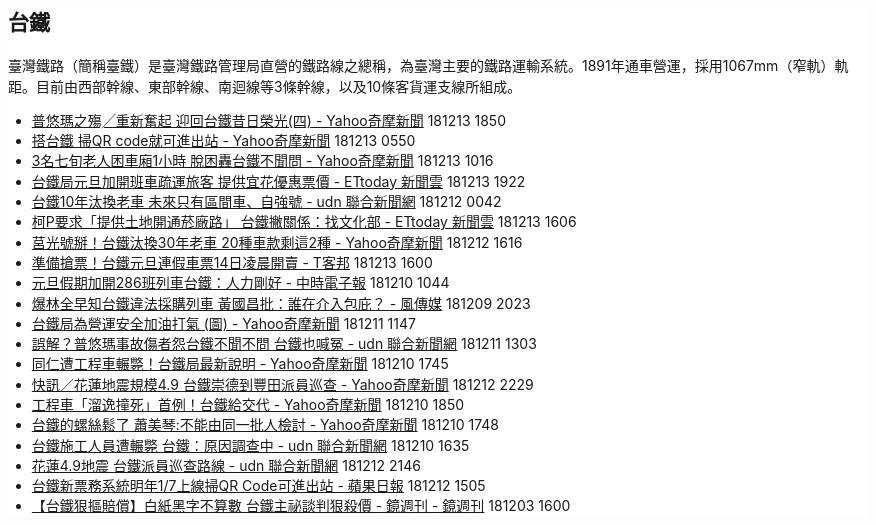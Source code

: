 ## 台鐵

臺灣鐵路（簡稱臺鐵）是臺灣鐵路管理局直營的鐵路線之總稱，為臺灣主要的鐵路運輸系統。1891年通車營運，採用1067mm（窄軌）軌距。目前由西部幹線、東部幹線、南迴線等3條幹線，以及10條客貨運支線所組成。
- [普悠瑪之殤╱重新奮起 迎回台鐵昔日榮光(四) - Yahoo奇摩新聞](https://tw.news.yahoo.com/%E6%99%AE%E6%82%A0%E7%91%AA%E4%B9%8B%E6%AE%A4-%E9%87%8D%E6%96%B0%E5%A5%AE%E8%B5%B7-%E8%BF%8E%E5%9B%9E%E5%8F%B0%E9%90%B5%E6%98%94%E6%97%A5%E6%A6%AE%E5%85%89-%E5%9B%9B-105040766.html "普悠瑪之殤╱重新奮起 迎回台鐵昔日榮光(四) - Yahoo奇摩新聞") 181213 1850
- [搭台鐵 掃QR code就可進出站 - Yahoo奇摩新聞](https://tw.news.yahoo.com/%E6%90%AD%E5%8F%B0%E9%90%B5-%E6%8E%83qr-code%E5%B0%B1%E5%8F%AF%E9%80%B2%E5%87%BA%E7%AB%99-215009670.html "搭台鐵 掃QR code就可進出站 - Yahoo奇摩新聞") 181213 0550
- [3名七旬老人困車廂1小時 脫困轟台鐵不聞問 - Yahoo奇摩新聞](https://tw.news.yahoo.com/3%E5%90%8D%E4%B8%83%E6%97%AC%E8%80%81%E4%BA%BA%E5%9B%B0%E8%BB%8A%E5%BB%821%E5%B0%8F%E6%99%82-%E8%84%AB%E5%9B%B0%E8%BD%9F%E5%8F%B0%E9%90%B5%E4%B8%8D%E8%81%9E%E5%95%8F-011433614.html "3名七旬老人困車廂1小時 脫困轟台鐵不聞問 - Yahoo奇摩新聞") 181213 1016
- [台鐵局元旦加開班車疏運旅客 提供宜花優惠票價 - ETtoday 新聞雲](https://www.ettoday.net/news/20181213/1330338.htm "台鐵局元旦加開班車疏運旅客 提供宜花優惠票價 - ETtoday 新聞雲") 181213 1922
- [台鐵10年汰換老車 未來只有區間車、自強號 - udn 聯合新聞網](https://udn.com/news/story/7266/3531914 "台鐵10年汰換老車 未來只有區間車、自強號 - udn 聯合新聞網") 181212 0042
- [柯P要求「提供土地開通菸廠路」 台鐵撇關係：找文化部 - ETtoday 新聞雲](https://www.ettoday.net/news/20181213/1330084.htm "柯P要求「提供土地開通菸廠路」 台鐵撇關係：找文化部 - ETtoday 新聞雲") 181213 1606
- [莒光號掰！台鐵汰換30年老車 20種車款剩這2種 - Yahoo奇摩新聞](https://tw.news.yahoo.com/%E8%8E%92%E5%85%89%E8%99%9F%E6%8E%B0-%E5%8F%B0%E9%90%B5%E6%B1%B0%E6%8F%9B30%E5%B9%B4%E8%80%81%E8%BB%8A-20%E7%A8%AE%E8%BB%8A%E6%AC%BE%E5%89%A9%E9%80%992%E7%A8%AE-081600711.html "莒光號掰！台鐵汰換30年老車 20種車款剩這2種 - Yahoo奇摩新聞") 181212 1616
- [準備搶票！台鐵元旦連假車票14日凌晨開賣 - T客邦](https://www.techbang.com/posts/63315-get-ready-to-grab-tickets-taiwan-railway-new-years-day-even-fake-tickets-sell-in-the-early-hours-of-14th "準備搶票！台鐵元旦連假車票14日凌晨開賣 - T客邦") 181213 1600
- [元旦假期加開286班列車台鐵：人力剛好 - 中時電子報](https://www.chinatimes.com/realtimenews/20181210001542-260405 "元旦假期加開286班列車台鐵：人力剛好 - 中時電子報") 181210 1044
- [爆林全早知台鐵違法採購列車 黃國昌批：誰在介入包庇？ - 風傳媒](https://www.storm.mg/article/697448 "爆林全早知台鐵違法採購列車 黃國昌批：誰在介入包庇？ - 風傳媒") 181209 2023
- [台鐵局為營運安全加油打氣 (圖) - Yahoo奇摩新聞](https://tw.news.yahoo.com/%E5%8F%B0%E9%90%B5%E5%B1%80%E7%82%BA%E7%87%9F%E9%81%8B%E5%AE%89%E5%85%A8%E5%8A%A0%E6%B2%B9%E6%89%93%E6%B0%A3-%E5%9C%96-034706817.html "台鐵局為營運安全加油打氣 (圖) - Yahoo奇摩新聞") 181211 1147
- [誤解？普悠瑪事故傷者怨台鐵不聞不問 台鐵也喊冤 - udn 聯合新聞網](https://udn.com/news/story/7266/3530573 "誤解？普悠瑪事故傷者怨台鐵不聞不問 台鐵也喊冤 - udn 聯合新聞網") 181211 1303
- [同仁遭工程車輾斃！台鐵局最新說明 - Yahoo奇摩新聞](https://tw.news.yahoo.com/%E5%90%8C%E4%BB%81%E9%81%AD%E5%B7%A5%E7%A8%8B%E8%BB%8A%E8%BC%BE%E6%96%83-%E5%8F%B0%E9%90%B5%E5%B1%80%E6%9C%80%E6%96%B0%E8%AA%AA%E6%98%8E-091045900.html "同仁遭工程車輾斃！台鐵局最新說明 - Yahoo奇摩新聞") 181210 1745
- [快訊／花蓮地震規模4.9 台鐵崇德到豐田派員巡查 - Yahoo奇摩新聞](https://tw.news.yahoo.com/%E5%BF%AB%E8%A8%8A-%E8%8A%B1%E8%93%AE%E5%9C%B0%E9%9C%87%E8%A6%8F%E6%A8%A14-9-%E5%8F%B0%E9%90%B5%E5%B4%87%E5%BE%B7%E5%88%B0%E8%B1%90%E7%94%B0%E6%B4%BE%E5%93%A1%E5%B7%A1%E6%9F%A5-142909943.html "快訊／花蓮地震規模4.9 台鐵崇德到豐田派員巡查 - Yahoo奇摩新聞") 181212 2229
- [工程車「溜逸撞死」首例！台鐵給交代 - Yahoo奇摩新聞](https://tw.news.yahoo.com/%E5%B7%A5%E7%A8%8B%E8%BB%8A-%E6%BA%9C%E9%80%B8%E6%92%9E%E6%AD%BB-%E9%A6%96%E4%BE%8B-%E5%8F%B0%E9%90%B5%E7%B5%A6%E4%BA%A4%E4%BB%A3-095046308.html "工程車「溜逸撞死」首例！台鐵給交代 - Yahoo奇摩新聞") 181210 1850
- [台鐵的螺絲鬆了 蕭美琴:不能由同一批人檢討 - Yahoo奇摩新聞](https://tw.news.yahoo.com/%E5%8F%B0%E9%90%B5%E7%9A%84%E8%9E%BA%E7%B5%B2%E9%AC%86%E4%BA%86-%E8%95%AD%E7%BE%8E%E7%90%B4-%E4%B8%8D%E8%83%BD%E7%94%B1%E5%90%8C-%E6%89%B9%E4%BA%BA%E6%AA%A2%E8%A8%8E-094806826.html "台鐵的螺絲鬆了 蕭美琴:不能由同一批人檢討 - Yahoo奇摩新聞") 181210 1748
- [台鐵施工人員遭輾斃 台鐵：原因調查中 - udn 聯合新聞網](https://udn.com/news/story/7321/3528940 "台鐵施工人員遭輾斃 台鐵：原因調查中 - udn 聯合新聞網") 181210 1635
- [花蓮4.9地震 台鐵派員巡查路線 - udn 聯合新聞網](https://udn.com/news/story/7328/3533826 "花蓮4.9地震 台鐵派員巡查路線 - udn 聯合新聞網") 181212 2146
- [台鐵新票務系統明年1/7上線掃QR Code可進出站 - 蘋果日報](https://tw.news.appledaily.com/life/realtime/20181212/1482436/ "台鐵新票務系統明年1/7上線掃QR Code可進出站 - 蘋果日報") 181212 1505
- [【台鐵狠摳賠償】白紙黑字不算數 台鐵主祕談判狠殺價 - 鏡週刊 - 鏡週刊](https://www.mirrormedia.mg/story/20181203soc002 "【台鐵狠摳賠償】白紙黑字不算數 台鐵主祕談判狠殺價 - 鏡週刊 - 鏡週刊") 181203 1600
